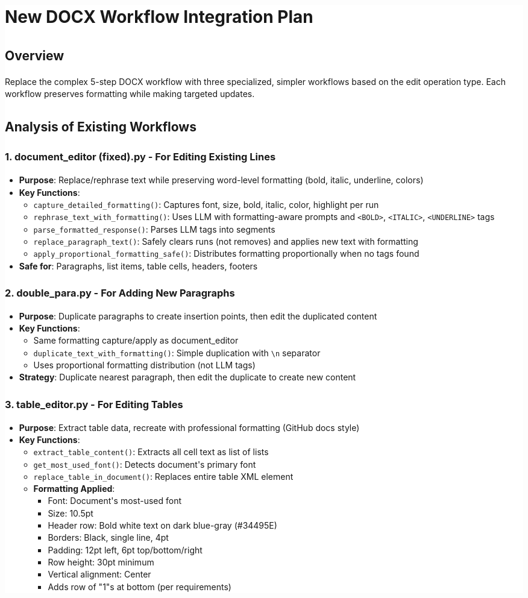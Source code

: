
# New DOCX Workflow Integration Plan

## Overview

Replace the complex 5-step DOCX workflow with three specialized, simpler workflows based on the edit operation type. Each workflow preserves formatting while making targeted updates.

## Analysis of Existing Workflows

### 1. **document_editor (fixed).py** - For Editing Existing Lines

- **Purpose**: Replace/rephrase text while preserving word-level formatting (bold, italic, underline, colors)
- **Key Functions**:
  - `capture_detailed_formatting()`: Captures font, size, bold, italic, color, highlight per run
  - `rephrase_text_with_formatting()`: Uses LLM with formatting-aware prompts and `<BOLD>`, `<ITALIC>`, `<UNDERLINE>` tags
  - `parse_formatted_response()`: Parses LLM tags into segments
  - `replace_paragraph_text()`: Safely clears runs (not removes) and applies new text with formatting
  - `apply_proportional_formatting_safe()`: Distributes formatting proportionally when no tags found
- **Safe for**: Paragraphs, list items, table cells, headers, footers

### 2. **double_para.py** - For Adding New Paragraphs

- **Purpose**: Duplicate paragraphs to create insertion points, then edit the duplicated content
- **Key Functions**:
  - Same formatting capture/apply as document_editor
  - `duplicate_text_with_formatting()`: Simple duplication with `\n` separator
  - Uses proportional formatting distribution (not LLM tags)
- **Strategy**: Duplicate nearest paragraph, then edit the duplicate to create new content

### 3. **table_editor.py** - For Editing Tables

- **Purpose**: Extract table data, recreate with professional formatting (GitHub docs style)
- **Key Functions**:
  - `extract_table_content()`: Extracts all cell text as list of lists
  - `get_most_used_font()`: Detects document's primary font
  - `replace_table_in_document()`: Replaces entire table XML element
  - **Formatting Applied**:
    - Font: Document's most-used font
    - Size: 10.5pt
    - Header row: Bold white text on dark blue-gray (#34495E)
    - Borders: Black, single line, 4pt
    - Padding: 12pt left, 6pt top/bottom/right
    - Row height: 30pt minimum
    - Vertical alignment: Center
    - Adds row of "1"s at bottom (per requirements)
